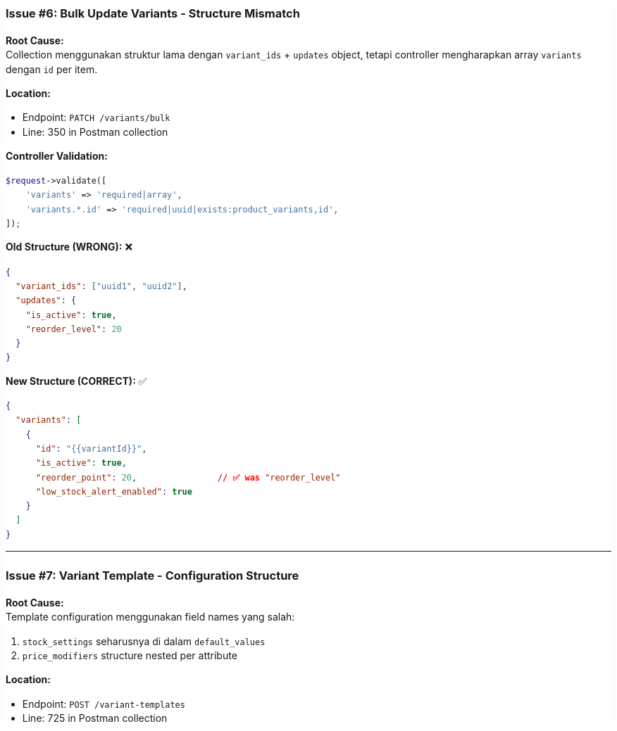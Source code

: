 
### **Issue #6: Bulk Update Variants - Structure Mismatch**

**Root Cause:**  
Collection menggunakan struktur lama dengan `variant_ids` + `updates` object, tetapi controller mengharapkan array `variants` dengan `id` per item.

**Location:**  
- Endpoint: `PATCH /variants/bulk`
- Line: 350 in Postman collection

**Controller Validation:**
```php
$request->validate([
    'variants' => 'required|array',
    'variants.*.id' => 'required|uuid|exists:product_variants,id',
]);
```

**Old Structure (WRONG):** ❌
```json
{
  "variant_ids": ["uuid1", "uuid2"],
  "updates": {
    "is_active": true,
    "reorder_level": 20
  }
}
```

**New Structure (CORRECT):** ✅
```json
{
  "variants": [
    {
      "id": "{{variantId}}",
      "is_active": true,
      "reorder_point": 20,                // ✅ was "reorder_level"
      "low_stock_alert_enabled": true
    }
  ]
}
```

---

### **Issue #7: Variant Template - Configuration Structure**

**Root Cause:**  
Template configuration menggunakan field names yang salah:
1. `stock_settings` seharusnya di dalam `default_values`
2. `price_modifiers` structure nested per attribute

**Location:**  
- Endpoint: `POST /variant-templates`
- Line: 725 in Postman collection
